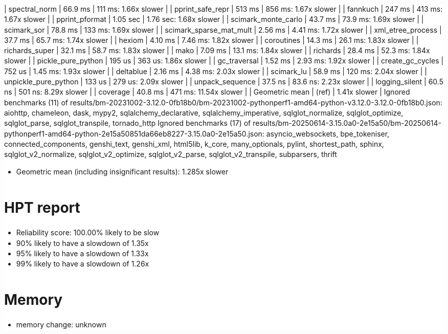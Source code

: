| spectral_norm              | 66.9 ms                                                     | 111 ms: 1.66x slower                                                       |
| pprint_safe_repr           | 513 ms                                                      | 856 ms: 1.67x slower                                                       |
| fannkuch                   | 247 ms                                                      | 413 ms: 1.67x slower                                                       |
| pprint_pformat             | 1.05 sec                                                    | 1.76 sec: 1.68x slower                                                     |
| scimark_monte_carlo        | 43.7 ms                                                     | 73.9 ms: 1.69x slower                                                      |
| scimark_sor                | 78.8 ms                                                     | 133 ms: 1.69x slower                                                       |
| scimark_sparse_mat_mult    | 2.56 ms                                                     | 4.41 ms: 1.72x slower                                                      |
| xml_etree_process          | 37.7 ms                                                     | 65.7 ms: 1.74x slower                                                      |
| hexiom                     | 4.10 ms                                                     | 7.46 ms: 1.82x slower                                                      |
| coroutines                 | 14.3 ms                                                     | 26.1 ms: 1.83x slower                                                      |
| richards_super             | 32.1 ms                                                     | 58.7 ms: 1.83x slower                                                      |
| mako                       | 7.09 ms                                                     | 13.1 ms: 1.84x slower                                                      |
| richards                   | 28.4 ms                                                     | 52.3 ms: 1.84x slower                                                      |
| pickle_pure_python         | 195 us                                                      | 363 us: 1.86x slower                                                       |
| gc_traversal               | 1.52 ms                                                     | 2.93 ms: 1.92x slower                                                      |
| create_gc_cycles           | 752 us                                                      | 1.45 ms: 1.93x slower                                                      |
| deltablue                  | 2.16 ms                                                     | 4.38 ms: 2.03x slower                                                      |
| scimark_lu                 | 58.9 ms                                                     | 120 ms: 2.04x slower                                                       |
| unpickle_pure_python       | 133 us                                                      | 279 us: 2.09x slower                                                       |
| unpack_sequence            | 37.5 ns                                                     | 83.6 ns: 2.23x slower                                                      |
| logging_silent             | 60.5 ns                                                     | 501 ns: 8.29x slower                                                       |
| coverage                   | 40.8 ms                                                     | 471 ms: 11.54x slower                                                      |
| Geometric mean             | (ref)                                                       | 1.41x slower                                                               |
Ignored benchmarks (11) of results/bm-20231002-3.12.0-0fb18b0/bm-20231002-pythonperf1-amd64-python-v3.12.0-3.12.0-0fb18b0.json: aiohttp, chameleon, dask, mypy2, sqlalchemy_declarative, sqlalchemy_imperative, sqlglot_normalize, sqlglot_optimize, sqlglot_parse, sqlglot_transpile, tornado_http
Ignored benchmarks (17) of results/bm-20250614-3.15.0a0-2e15a50/bm-20250614-pythonperf1-amd64-python-2e15a50851da66eb8227-3.15.0a0-2e15a50.json: asyncio_websockets, bpe_tokeniser, connected_components, genshi_text, genshi_xml, html5lib, k_core, many_optionals, pylint, shortest_path, sphinx, sqlglot_v2_normalize, sqlglot_v2_optimize, sqlglot_v2_parse, sqlglot_v2_transpile, subparsers, thrift

- Geometric mean (including insignificant results): 1.285x slower

# HPT report

- Reliability score: 100.00% likely to be slow
- 90% likely to have a slowdown of 1.35x
- 95% likely to have a slowdown of 1.33x
- 99% likely to have a slowdown of 1.26x

# Memory
- memory change: unknown